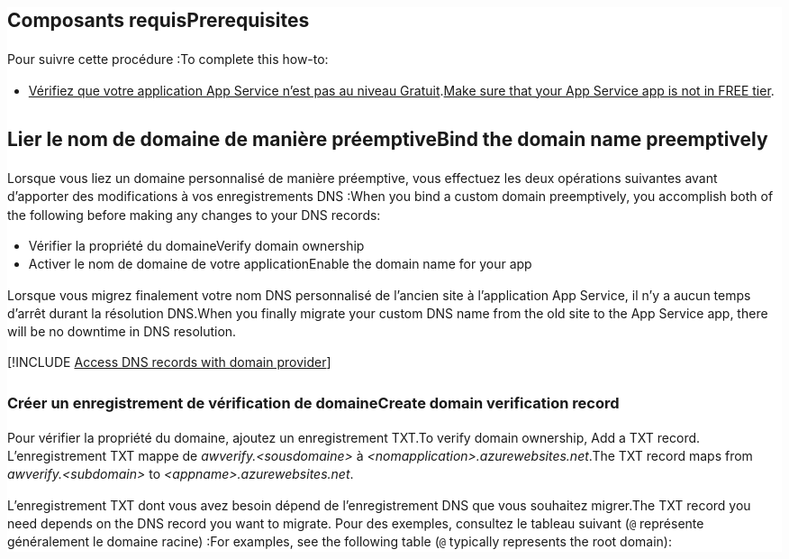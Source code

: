 ## <a name="prerequisites"></a><span data-ttu-id="7e5ca-108">Composants requis</span><span class="sxs-lookup"><span data-stu-id="7e5ca-108">Prerequisites</span></span>

<span data-ttu-id="7e5ca-109">Pour suivre cette procédure :</span><span class="sxs-lookup"><span data-stu-id="7e5ca-109">To complete this how-to:</span></span>

- <span data-ttu-id="7e5ca-110">[Vérifiez que votre application App Service n’est pas au niveau Gratuit](app-service-web-tutorial-custom-domain.md#checkpricing).</span><span class="sxs-lookup"><span data-stu-id="7e5ca-110">[Make sure that your App Service app is not in FREE tier](app-service-web-tutorial-custom-domain.md#checkpricing).</span></span>

## <a name="bind-the-domain-name-preemptively"></a><span data-ttu-id="7e5ca-111">Lier le nom de domaine de manière préemptive</span><span class="sxs-lookup"><span data-stu-id="7e5ca-111">Bind the domain name preemptively</span></span>

<span data-ttu-id="7e5ca-112">Lorsque vous liez un domaine personnalisé de manière préemptive, vous effectuez les deux opérations suivantes avant d’apporter des modifications à vos enregistrements DNS :</span><span class="sxs-lookup"><span data-stu-id="7e5ca-112">When you bind a custom domain preemptively, you accomplish both of the following before making any changes to your DNS records:</span></span>

- <span data-ttu-id="7e5ca-113">Vérifier la propriété du domaine</span><span class="sxs-lookup"><span data-stu-id="7e5ca-113">Verify domain ownership</span></span>
- <span data-ttu-id="7e5ca-114">Activer le nom de domaine de votre application</span><span class="sxs-lookup"><span data-stu-id="7e5ca-114">Enable the domain name for your app</span></span>

<span data-ttu-id="7e5ca-115">Lorsque vous migrez finalement votre nom DNS personnalisé de l’ancien site à l’application App Service, il n’y a aucun temps d’arrêt durant la résolution DNS.</span><span class="sxs-lookup"><span data-stu-id="7e5ca-115">When you finally migrate your custom DNS name from the old site to the App Service app, there will be no downtime in DNS resolution.</span></span>

[!INCLUDE [Access DNS records with domain provider](../../includes/app-service-web-access-dns-records.md)]

### <a name="create-domain-verification-record"></a><span data-ttu-id="7e5ca-116">Créer un enregistrement de vérification de domaine</span><span class="sxs-lookup"><span data-stu-id="7e5ca-116">Create domain verification record</span></span>

<span data-ttu-id="7e5ca-117">Pour vérifier la propriété du domaine, ajoutez un enregistrement TXT.</span><span class="sxs-lookup"><span data-stu-id="7e5ca-117">To verify domain ownership, Add a TXT record.</span></span> <span data-ttu-id="7e5ca-118">L’enregistrement TXT mappe de _awverify.&lt;sousdomaine>_ à _&lt;nomapplication>.azurewebsites.net_.</span><span class="sxs-lookup"><span data-stu-id="7e5ca-118">The TXT record maps from _awverify.&lt;subdomain>_ to _&lt;appname>.azurewebsites.net_.</span></span> 

<span data-ttu-id="7e5ca-119">L’enregistrement TXT dont vous avez besoin dépend de l’enregistrement DNS que vous souhaitez migrer.</span><span class="sxs-lookup"><span data-stu-id="7e5ca-119">The TXT record you need depends on the DNS record you want to migrate.</span></span> <span data-ttu-id="7e5ca-120">Pour des exemples, consultez le tableau suivant (`@` représente généralement le domaine racine) :</span><span class="sxs-lookup"><span data-stu-id="7e5ca-120">For examples, see the following table (`@` typically represents the root domain):</span></span>  
